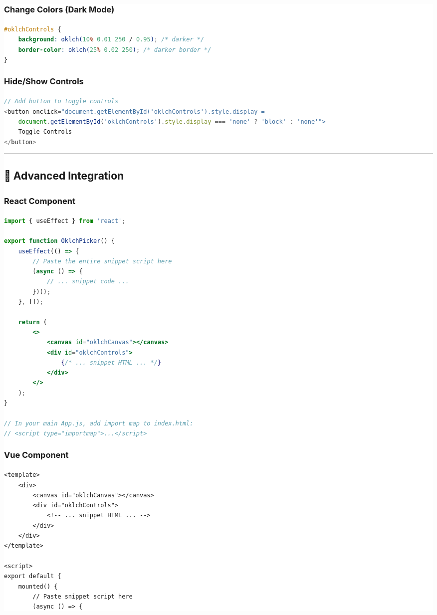 ### Change Colors (Dark Mode)
```css
#oklchControls {
    background: oklch(10% 0.01 250 / 0.95); /* darker */
    border-color: oklch(25% 0.02 250); /* darker border */
}
```

### Hide/Show Controls
```javascript
// Add button to toggle controls
<button onclick="document.getElementById('oklchControls').style.display =
    document.getElementById('oklchControls').style.display === 'none' ? 'block' : 'none'">
    Toggle Controls
</button>
```

---

## 🔧 Advanced Integration

### React Component
```jsx
import { useEffect } from 'react';

export function OklchPicker() {
    useEffect(() => {
        // Paste the entire snippet script here
        (async () => {
            // ... snippet code ...
        })();
    }, []);

    return (
        <>
            <canvas id="oklchCanvas"></canvas>
            <div id="oklchControls">
                {/* ... snippet HTML ... */}
            </div>
        </>
    );
}

// In your main App.js, add import map to index.html:
// <script type="importmap">...</script>
```

### Vue Component
```vue
<template>
    <div>
        <canvas id="oklchCanvas"></canvas>
        <div id="oklchControls">
            <!-- ... snippet HTML ... -->
        </div>
    </div>
</template>

<script>
export default {
    mounted() {
        // Paste snippet script here
        (async () => {
```